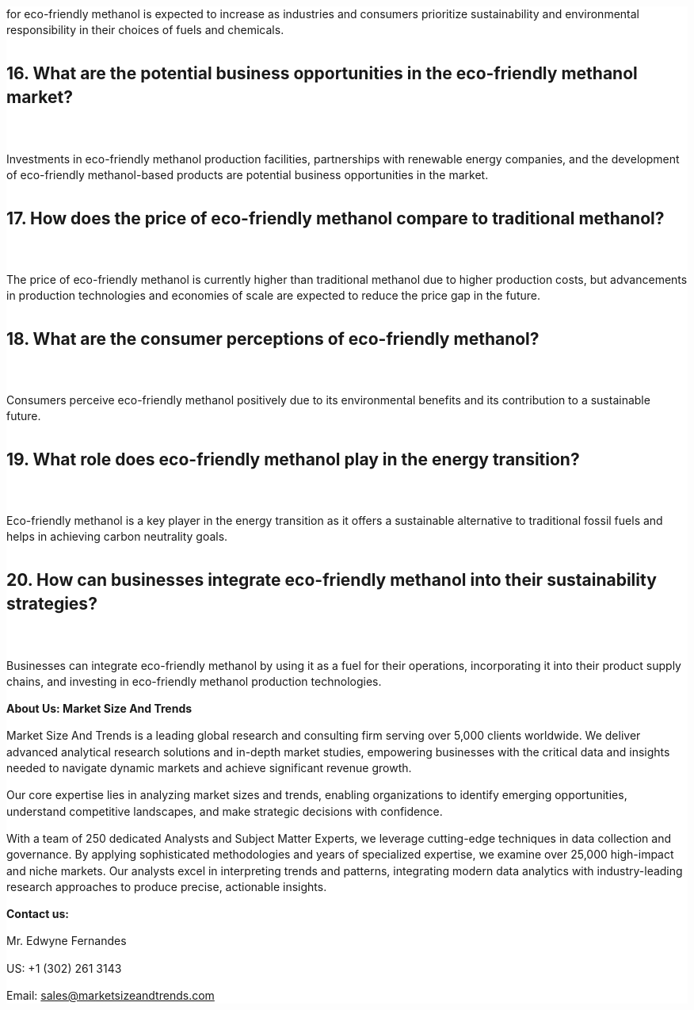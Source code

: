 for eco-friendly methanol is expected to increase as industries and consumers prioritize sustainability and environmental responsibility in their choices of fuels and chemicals.</p><h2>16. What are the potential business opportunities in the eco-friendly methanol market?</h2><p>&nbsp;</p><p>Investments in eco-friendly methanol production facilities, partnerships with renewable energy companies, and the development of eco-friendly methanol-based products are potential business opportunities in the market.</p><h2>17. How does the price of eco-friendly methanol compare to traditional methanol?</h2><p>&nbsp;</p><p>The price of eco-friendly methanol is currently higher than traditional methanol due to higher production costs, but advancements in production technologies and economies of scale are expected to reduce the price gap in the future.</p><h2>18. What are the consumer perceptions of eco-friendly methanol?</h2><p>&nbsp;</p><p>Consumers perceive eco-friendly methanol positively due to its environmental benefits and its contribution to a sustainable future.</p><h2>19. What role does eco-friendly methanol play in the energy transition?</h2><p>&nbsp;</p><p>Eco-friendly methanol is a key player in the energy transition as it offers a sustainable alternative to traditional fossil fuels and helps in achieving carbon neutrality goals.</p><h2>20. How can businesses integrate eco-friendly methanol into their sustainability strategies?</h2><p>&nbsp;</p><p>Businesses can integrate eco-friendly methanol by using it as a fuel for their operations, incorporating it into their product supply chains, and investing in eco-friendly methanol production technologies.</p></body></html></p><p><strong>About Us:&nbsp;Market Size And Trends</strong></p><p>Market Size And Trends&nbsp;is a leading global research and consulting firm serving over 5,000 clients worldwide. We deliver advanced analytical research solutions and in-depth market studies, empowering businesses with the critical data and insights needed to navigate dynamic markets and achieve significant revenue growth.</p><p>Our core expertise lies in analyzing market sizes and trends, enabling organizations to identify emerging opportunities, understand competitive landscapes, and make strategic decisions with confidence.</p><p>With a team of 250 dedicated Analysts and Subject Matter Experts, we leverage cutting-edge techniques in data collection and governance. By applying sophisticated methodologies and years of specialized expertise, we examine over 25,000 high-impact and niche markets. Our analysts excel in interpreting trends and patterns, integrating modern data analytics with industry-leading research approaches to produce precise, actionable insights.</p><p><strong>Contact us:</strong></p><p>Mr. Edwyne Fernandes</p><p>US: +1 (302) 261 3143</p><p>Email: <a href="mailto:sales@marketsizeandtrends.com">sales@marketsizeandtrends.com</a>&nbsp;</p>
